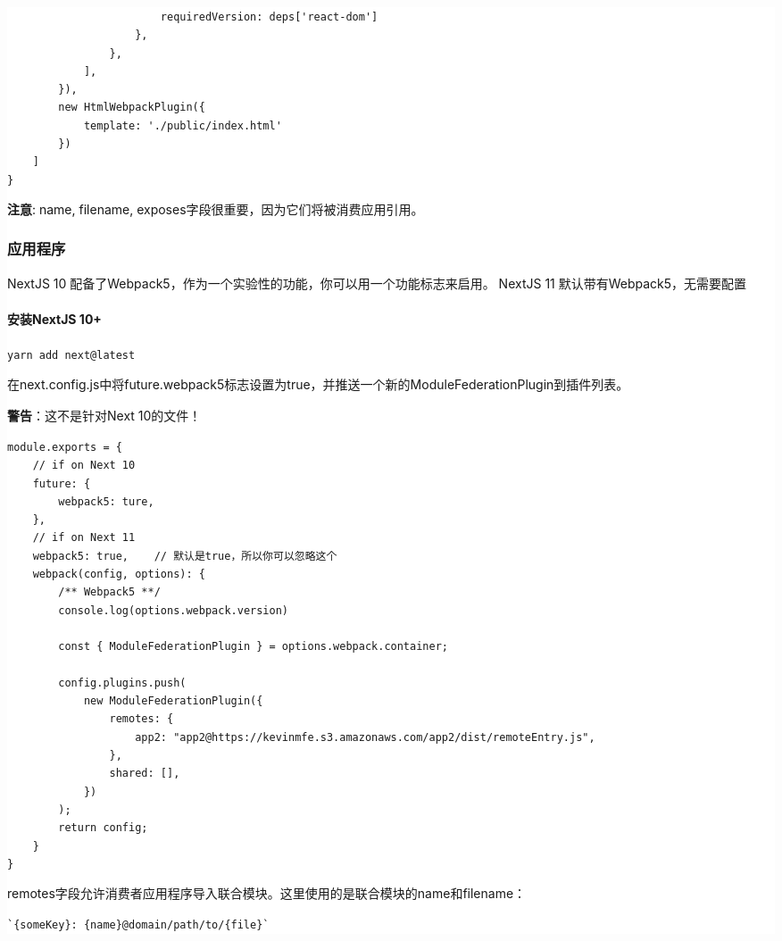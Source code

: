                             requiredVersion: deps['react-dom']
                        },
                    },
                ],
            }),
            new HtmlWebpackPlugin({
                template: './public/index.html'
            })
        ]
    }
    
**注意**: name, filename, exposes字段很重要，因为它们将被消费应用引用。

### 应用程序

NextJS 10 配备了Webpack5，作为一个实验性的功能，你可以用一个功能标志来启用。
NextJS 11 默认带有Webpack5，无需要配置

#### 安装NextJS 10+

    yarn add next@latest
    
在next.config.js中将future.webpack5标志设置为true，并推送一个新的ModuleFederationPlugin到插件列表。

**警告**：这不是针对Next 10的文件！

    module.exports = {
        // if on Next 10
        future: {
            webpack5: ture,
        },
        // if on Next 11
        webpack5: true,    // 默认是true，所以你可以忽略这个
        webpack(config, options): {
            /** Webpack5 **/
            console.log(options.webpack.version)
            
            const { ModuleFederationPlugin } = options.webpack.container;
            
            config.plugins.push(
                new ModuleFederationPlugin({
                    remotes: {
                        app2: "app2@https://kevinmfe.s3.amazonaws.com/app2/dist/remoteEntry.js",
                    },
                    shared: [],
                })
            );
            return config;
        }
    }

remotes字段允许消费者应用程序导入联合模块。这里使用的是联合模块的name和filename：

    `{someKey}: {name}@domain/path/to/{file}`

